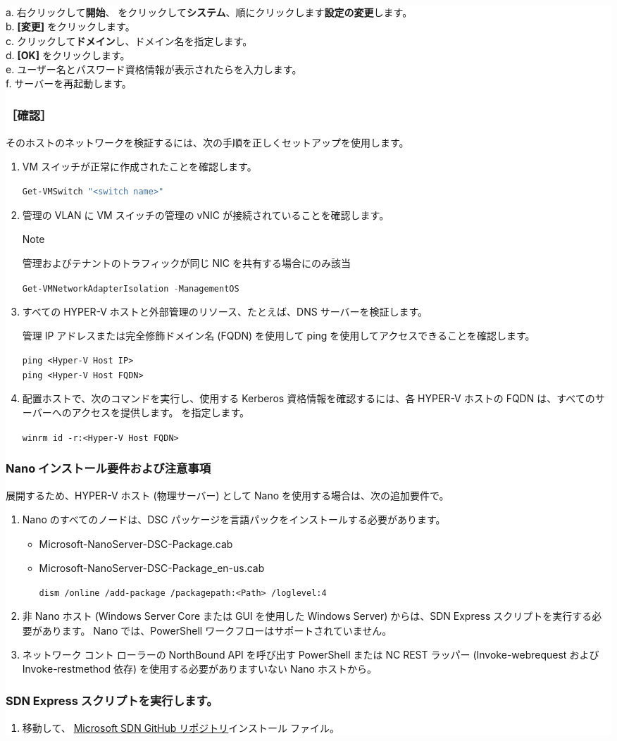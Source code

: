    a. 右クリックして**開始**、 をクリックして**システム**、順にクリックします**設定の変更**します。  
   b. **[変更]** をクリックします。  
   c. クリックして**ドメイン**し、ドメイン名を指定します。  
   d. **[OK]** をクリックします。  
   e. ユーザー名とパスワード資格情報が表示されたらを入力します。  
   f. サーバーを再起動します。  

### <a name="validation"></a>［確認］  
そのホストのネットワークを検証するには、次の手順を正しくセットアップを使用します。  

1. VM スイッチが正常に作成されたことを確認します。  

   ```PowerShell
   Get-VMSwitch "<switch name>"
   ```  

2. 管理の VLAN に VM スイッチの管理の vNIC が接続されていることを確認します。  

   >[!NOTE]
   >管理およびテナントのトラフィックが同じ NIC を共有する場合にのみ該当    

   ```PowerShell
   Get-VMNetworkAdapterIsolation -ManagementOS
   ```

3. すべての HYPER-V ホストと外部管理のリソース、たとえば、DNS サーバーを検証します。<p>管理 IP アドレスまたは完全修飾ドメイン名 (FQDN) を使用して ping を使用してアクセスできることを確認します。   

   ``ping <Hyper-V Host IP>``  
   ``ping <Hyper-V Host FQDN>``  

4. 配置ホストで、次のコマンドを実行し、使用する Kerberos 資格情報を確認するには、各 HYPER-V ホストの FQDN は、すべてのサーバーへのアクセスを提供します。 を指定します。  

   ``winrm id -r:<Hyper-V Host FQDN>``  

### <a name="nano-installation-requirements-and-notes"></a>Nano インストール要件および注意事項  

展開するため、HYPER-V ホスト (物理サーバー) として Nano を使用する場合は、次の追加要件で。  

1. Nano のすべてのノードは、DSC パッケージを言語パックをインストールする必要があります。  

   - Microsoft-NanoServer-DSC-Package.cab  
   - Microsoft-NanoServer-DSC-Package_en-us.cab

     ``dism /online /add-package /packagepath:<Path> /loglevel:4``  

2. 非 Nano ホスト (Windows Server Core または GUI を使用した Windows Server) からは、SDN Express スクリプトを実行する必要があります。 Nano では、PowerShell ワークフローはサポートされていません。  

3. ネットワーク コント ローラーの NorthBound API を呼び出す PowerShell または NC REST ラッパー (Invoke-webrequest および Invoke-restmethod 依存) を使用する必要がありますいない Nano ホストから。  


### <a name="run-sdn-express-scripts"></a>SDN Express スクリプトを実行します。  

1. 移動して、 [Microsoft SDN GitHub リポジトリ](https://github.com/Microsoft/SDN.git)インストール ファイル。
